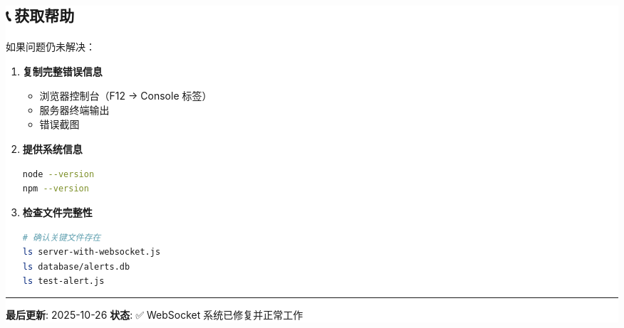 
## 📞 获取帮助

如果问题仍未解决：

1. **复制完整错误信息**
   - 浏览器控制台（F12 → Console 标签）
   - 服务器终端输出
   - 错误截图

2. **提供系统信息**
   ```bash
   node --version
   npm --version
   ```

3. **检查文件完整性**
   ```bash
   # 确认关键文件存在
   ls server-with-websocket.js
   ls database/alerts.db
   ls test-alert.js
   ```

---

**最后更新**: 2025-10-26
**状态**: ✅ WebSocket 系统已修复并正常工作



